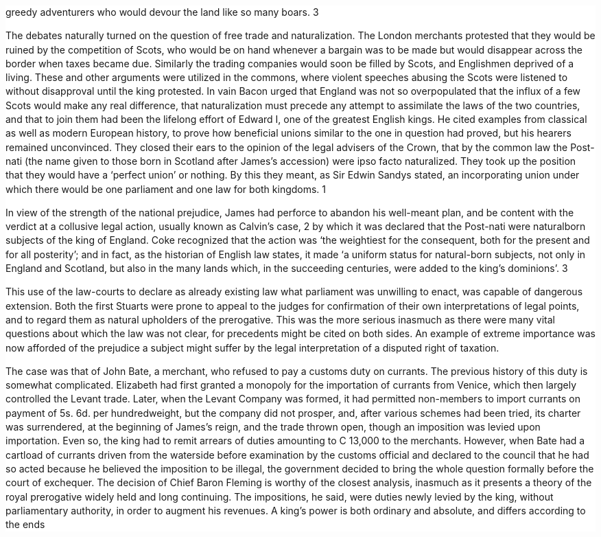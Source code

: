 greedy adventurers who would devour the land like so many boars. 3

The debates naturally turned on the question of free trade and
naturalization. The London merchants protested that they would be ruined
by the competition of Scots, who would be on hand whenever a bargain was
to be made but would disappear across the border when taxes became due.
Similarly the trading companies would soon be filled by Scots, and
Englishmen deprived of a living. These and other arguments were utilized
in the commons, where violent speeches abusing the Scots were listened
to without disapproval until the king protested. In vain Bacon urged
that England was not so overpopulated that the influx of a few Scots
would make any real difference, that naturalization must precede any
attempt to assimilate the laws of the two countries, and that to join
them had been the lifelong effort of Edward I, one of the greatest
English kings. He cited examples from classical as well as modern
European history, to prove how beneficial unions similar to the one in
question had proved, but his hearers remained unconvinced. They closed
their ears to the opinion of the legal advisers of the Crown, that by
the common law the Post-nati (the name given to those born in Scotland
after James’s accession) were ipso facto naturalized. They took up the
position that they would have a ‘perfect union’ or nothing. By this they
meant, as Sir Edwin Sandys stated, an incorporating union under which
there would be one parliament and one law for both kingdoms. 1

In view of the strength of the national prejudice, James had perforce to
abandon his well-meant plan, and be content with the verdict at a
collusive legal action, usually known as Calvin’s case, 2 by which it
was declared that the Post-nati were naturalborn subjects of the king of
England. Coke recognized that the action was ‘the weightiest for the
consequent, both for the present and for all posterity’; and in fact, as
the historian of English law states, it made ‘a uniform status for
natural-born subjects, not only in England and Scotland, but also in the
many lands which, in the succeeding centuries, were added to the king’s
dominions’. 3

This use of the law-courts to declare as already existing law what
parliament was unwilling to enact, was capable of dangerous extension.
Both the first Stuarts were prone to appeal to the judges for
confirmation of their own interpretations of legal points, and to regard
them as natural upholders of the prerogative. This was the more serious
inasmuch as there were many vital questions about which the law was not
clear, for precedents might be cited on both sides. An example of
extreme importance was now afforded of the prejudice a subject might
suffer by the legal interpretation of a disputed right of taxation.

The case was that of John Bate, a merchant, who refused to pay a customs
duty on currants. The previous history of this duty is somewhat
complicated. Elizabeth had first granted a monopoly for the importation
of currants from Venice, which then largely controlled the Levant trade.
Later, when the Levant Company was formed, it had permitted non-members
to import currants on payment of 5s. 6d. per hundredweight, but the
company did not prosper, and, after various schemes had been tried, its
charter was surrendered, at the beginning of James’s reign, and the
trade thrown open, though an imposition was levied upon importation.
Even so, the king had to remit arrears of duties amounting to C 13,000
to the merchants. However, when Bate had a cartload of currants driven
from the waterside before examination by the customs official and
declared to the council that he had so acted because he believed the
imposition to be illegal, the government decided to bring the whole
question formally before the court of exchequer. The decision of Chief
Baron Fleming is worthy of the closest analysis, inasmuch as it presents
a theory of the royal prerogative widely held and long continuing. The
impositions, he said, were duties newly levied by the king, without
parliamentary authority, in order to augment his revenues. A king’s
power is both ordinary and absolute, and differs according to the ends